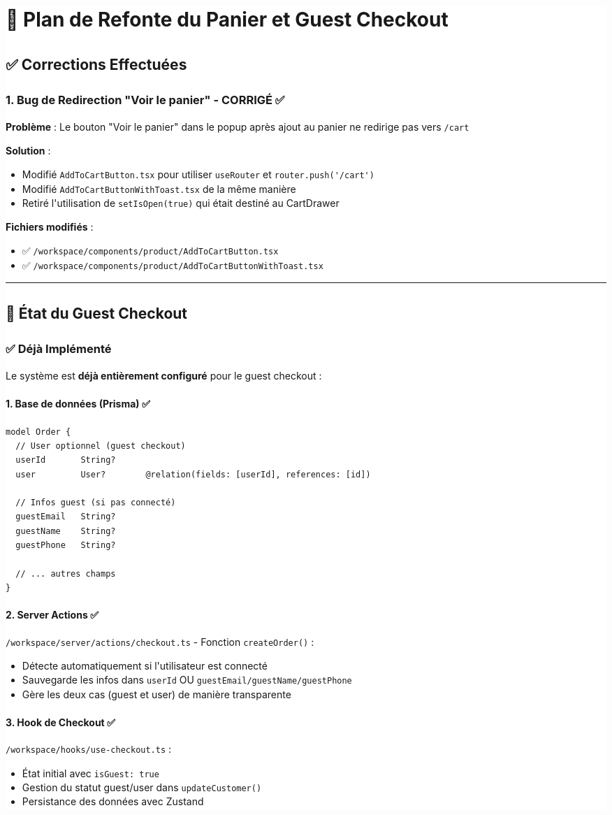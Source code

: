 # 🛒 Plan de Refonte du Panier et Guest Checkout

## ✅ Corrections Effectuées

### 1. Bug de Redirection "Voir le panier" - **CORRIGÉ** ✅

**Problème** : Le bouton "Voir le panier" dans le popup après ajout au panier ne redirige pas vers `/cart`

**Solution** : 
- Modifié `AddToCartButton.tsx` pour utiliser `useRouter` et `router.push('/cart')`
- Modifié `AddToCartButtonWithToast.tsx` de la même manière
- Retiré l'utilisation de `setIsOpen(true)` qui était destiné au CartDrawer

**Fichiers modifiés** :
- ✅ `/workspace/components/product/AddToCartButton.tsx`
- ✅ `/workspace/components/product/AddToCartButtonWithToast.tsx`

---

## 🎯 État du Guest Checkout

### ✅ Déjà Implémenté

Le système est **déjà entièrement configuré** pour le guest checkout :

#### 1. **Base de données (Prisma)** ✅
```prisma
model Order {
  // User optionnel (guest checkout)
  userId       String?
  user         User?        @relation(fields: [userId], references: [id])
  
  // Infos guest (si pas connecté)
  guestEmail   String?
  guestName    String?
  guestPhone   String?
  
  // ... autres champs
}
```

#### 2. **Server Actions** ✅
`/workspace/server/actions/checkout.ts` - Fonction `createOrder()` :
- Détecte automatiquement si l'utilisateur est connecté
- Sauvegarde les infos dans `userId` OU `guestEmail/guestName/guestPhone`
- Gère les deux cas (guest et user) de manière transparente

#### 3. **Hook de Checkout** ✅
`/workspace/hooks/use-checkout.ts` :
- État initial avec `isGuest: true`
- Gestion du statut guest/user dans `updateCustomer()`
- Persistance des données avec Zustand
